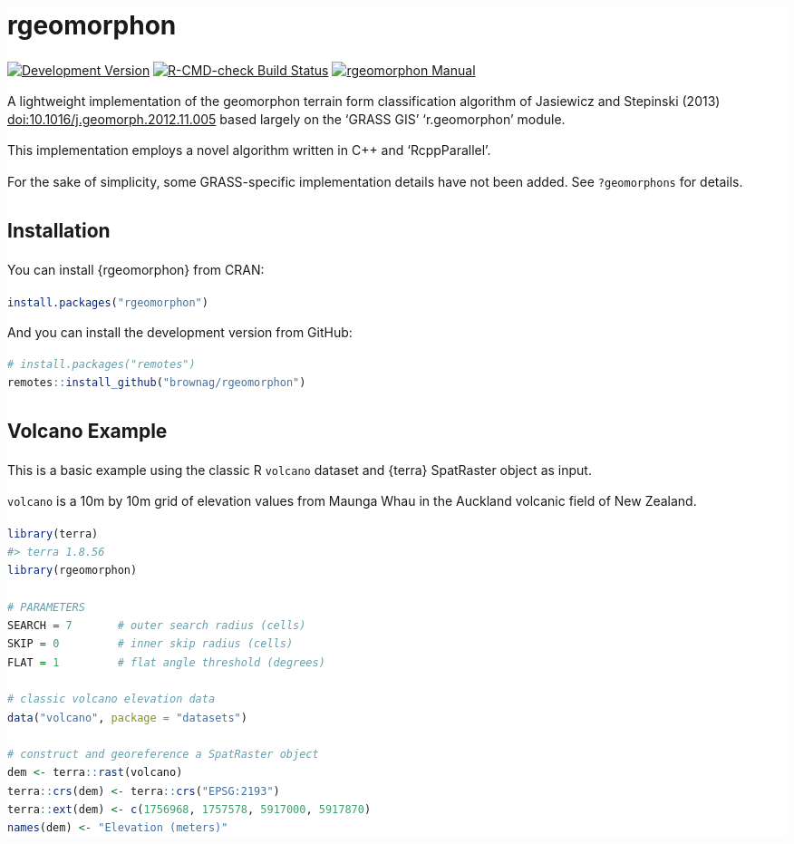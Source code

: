


# rgeomorphon





[![Development
Version](https://brownag.r-universe.dev/badges/rgeomorphon)](https://brownag.r-universe.dev/)
[![R-CMD-check Build
Status](https://github.com/brownag/rgeomorphon/actions/workflows/R-CMD-check.yaml/badge.svg)](https://github.com/brownag/rgeomorphon/actions)
[![rgeomorphon
Manual](https://img.shields.io/badge/docs-HTML-informational)](https://humus.rocks/rgeomorphon/)


A lightweight implementation of the geomorphon terrain form
classification algorithm of Jasiewicz and Stepinski (2013)
<doi:10.1016/j.geomorph.2012.11.005> based largely on the ‘GRASS GIS’
‘r.geomorphon’ module.

This implementation employs a novel algorithm written in C++ and
‘RcppParallel’.

For the sake of simplicity, some GRASS-specific implementation details
have not been added. See `?geomorphons` for details.

## Installation

You can install {rgeomorphon} from CRAN:

``` r
install.packages("rgeomorphon")
```

And you can install the development version from GitHub:

``` r
# install.packages("remotes")
remotes::install_github("brownag/rgeomorphon")
```

## Volcano Example

This is a basic example using the classic R `volcano` dataset and
{terra} SpatRaster object as input.

`volcano` is a 10m by 10m grid of elevation values from Maunga Whau in
the Auckland volcanic field of New Zealand.

``` r
library(terra)
#> terra 1.8.56
library(rgeomorphon)

# PARAMETERS
SEARCH = 7       # outer search radius (cells)
SKIP = 0         # inner skip radius (cells)
FLAT = 1         # flat angle threshold (degrees)

# classic volcano elevation data
data("volcano", package = "datasets")

# construct and georeference a SpatRaster object
dem <- terra::rast(volcano)
terra::crs(dem) <- terra::crs("EPSG:2193")
terra::ext(dem) <- c(1756968, 1757578, 5917000, 5917870)
names(dem) <- "Elevation (meters)"
```